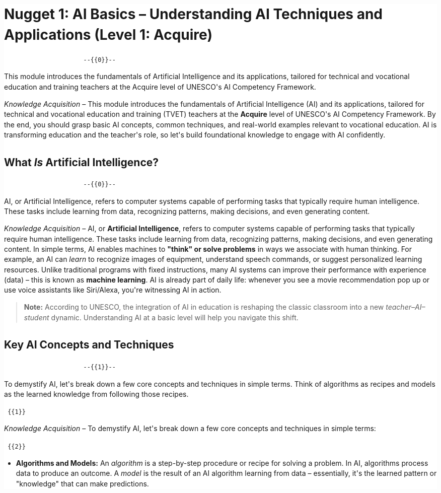   

# Nugget 1: AI Basics – Understanding AI Techniques and Applications (Level 1: Acquire)

                          --{{0}}--
This module introduces the fundamentals of Artificial Intelligence and its applications, tailored for technical and vocational education and training teachers at the Acquire level of UNESCO's AI Competency Framework.

*Knowledge Acquisition* – This module introduces the fundamentals of Artificial Intelligence (AI) and its applications, tailored for technical and vocational education and training (TVET) teachers at the **Acquire** level of UNESCO's AI Competency Framework. By the end, you should grasp basic AI concepts, common techniques, and real-world examples relevant to vocational education. AI is transforming education and the teacher's role, so let's build foundational knowledge to engage with AI confidently.

## What *Is* Artificial Intelligence?

                          --{{0}}--
AI, or Artificial Intelligence, refers to computer systems capable of performing tasks that typically require human intelligence. These tasks include learning from data, recognizing patterns, making decisions, and even generating content.

*Knowledge Acquisition* – AI, or **Artificial Intelligence**, refers to computer systems capable of performing tasks that typically require human intelligence. These tasks include learning from data, recognizing patterns, making decisions, and even generating content. In simple terms, AI enables machines to **"think" or solve problems** in ways we associate with human thinking. For example, an AI can *learn* to recognize images of equipment, understand speech commands, or suggest personalized learning resources. Unlike traditional programs with fixed instructions, many AI systems can improve their performance with experience (data) – this is known as **machine learning**. AI is already part of daily life: whenever you see a movie recommendation pop up or use voice assistants like Siri/Alexa, you're witnessing AI in action.

> **Note:** According to UNESCO, the integration of AI in education is reshaping the classic classroom into a new *teacher–AI–student* dynamic. Understanding AI at a basic level will help you navigate this shift.

## Key AI Concepts and Techniques

                          --{{1}}--
To demystify AI, let's break down a few core concepts and techniques in simple terms. Think of algorithms as recipes and models as the learned knowledge from following those recipes.

     {{1}}
*Knowledge Acquisition* – To demystify AI, let's break down a few core concepts and techniques in simple terms:

     {{2}}
* **Algorithms and Models:** An *algorithm* is a step-by-step procedure or recipe for solving a problem. In AI, algorithms process data to produce an outcome. A *model* is the result of an AI algorithm learning from data – essentially, it's the learned pattern or "knowledge" that can make predictions.
